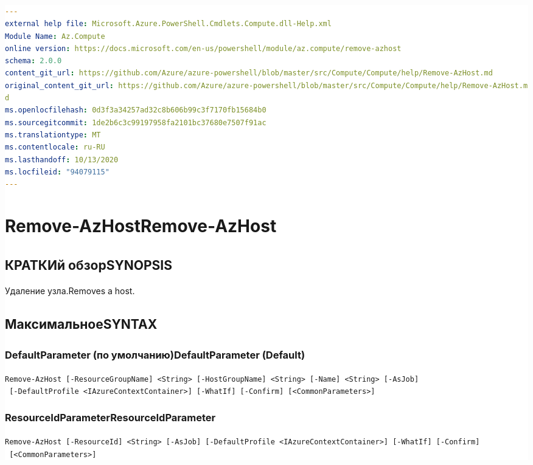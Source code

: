 ```yaml
---
external help file: Microsoft.Azure.PowerShell.Cmdlets.Compute.dll-Help.xml
Module Name: Az.Compute
online version: https://docs.microsoft.com/en-us/powershell/module/az.compute/remove-azhost
schema: 2.0.0
content_git_url: https://github.com/Azure/azure-powershell/blob/master/src/Compute/Compute/help/Remove-AzHost.md
original_content_git_url: https://github.com/Azure/azure-powershell/blob/master/src/Compute/Compute/help/Remove-AzHost.md
ms.openlocfilehash: 0d3f3a34257ad32c8b606b99c3f7170fb15684b0
ms.sourcegitcommit: 1de2b6c3c99197958fa2101bc37680e7507f91ac
ms.translationtype: MT
ms.contentlocale: ru-RU
ms.lasthandoff: 10/13/2020
ms.locfileid: "94079115"
---
```

# <span data-ttu-id="391f1-101">Remove-AzHost</span><span class="sxs-lookup"><span data-stu-id="391f1-101">Remove-AzHost</span></span>

## <span data-ttu-id="391f1-102">КРАТКИй обзор</span><span class="sxs-lookup"><span data-stu-id="391f1-102">SYNOPSIS</span></span>
<span data-ttu-id="391f1-103">Удаление узла.</span><span class="sxs-lookup"><span data-stu-id="391f1-103">Removes a host.</span></span>

## <span data-ttu-id="391f1-104">Максимальное</span><span class="sxs-lookup"><span data-stu-id="391f1-104">SYNTAX</span></span>

### <span data-ttu-id="391f1-105">DefaultParameter (по умолчанию)</span><span class="sxs-lookup"><span data-stu-id="391f1-105">DefaultParameter (Default)</span></span>
```
Remove-AzHost [-ResourceGroupName] <String> [-HostGroupName] <String> [-Name] <String> [-AsJob]
 [-DefaultProfile <IAzureContextContainer>] [-WhatIf] [-Confirm] [<CommonParameters>]
```

### <span data-ttu-id="391f1-106">ResourceIdParameter</span><span class="sxs-lookup"><span data-stu-id="391f1-106">ResourceIdParameter</span></span>
```
Remove-AzHost [-ResourceId] <String> [-AsJob] [-DefaultProfile <IAzureContextContainer>] [-WhatIf] [-Confirm]
 [<CommonParameters>]
```
